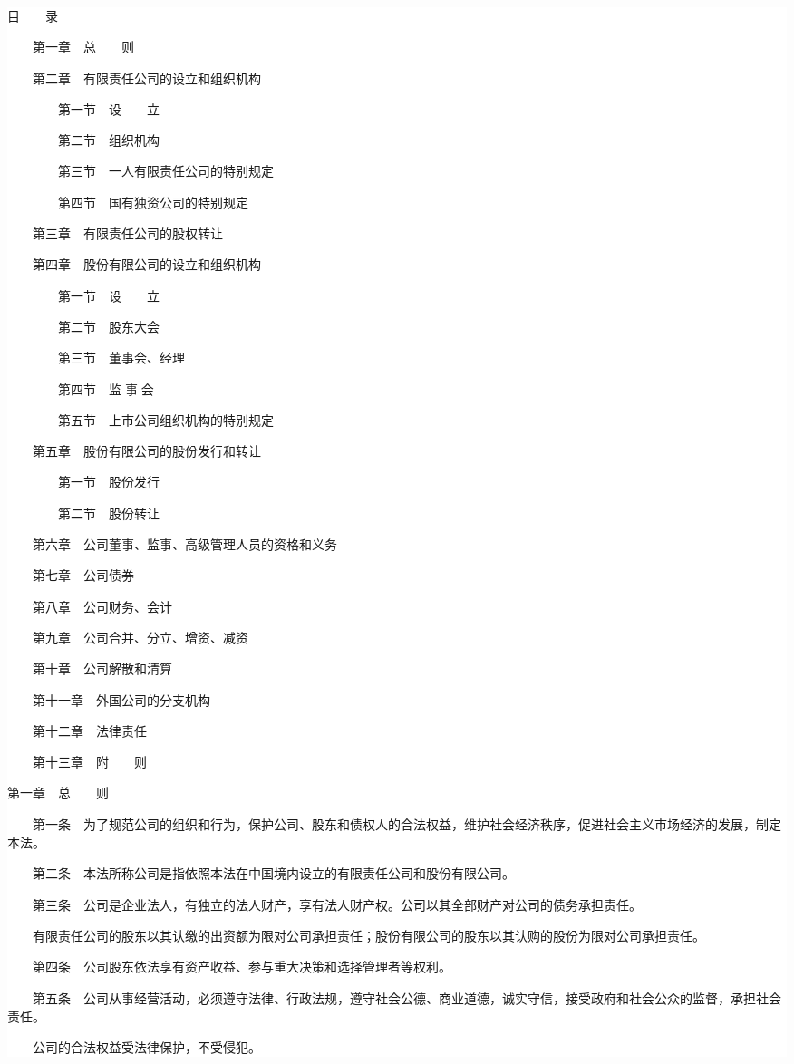 目　　录

　　第一章　总　　则

　　第二章　有限责任公司的设立和组织机构

　　　　第一节　设　　立

　　　　第二节　组织机构

　　　　第三节　一人有限责任公司的特别规定

　　　　第四节　国有独资公司的特别规定

　　第三章　有限责任公司的股权转让

　　第四章　股份有限公司的设立和组织机构

　　　　第一节　设　　立

　　　　第二节　股东大会

　　　　第三节　董事会、经理

　　　　第四节　监 事 会

　　　　第五节　上市公司组织机构的特别规定

　　第五章　股份有限公司的股份发行和转让

　　　　第一节　股份发行

　　　　第二节　股份转让

　　第六章　公司董事、监事、高级管理人员的资格和义务

　　第七章　公司债券

　　第八章　公司财务、会计

　　第九章　公司合并、分立、增资、减资

　　第十章　公司解散和清算

　　第十一章　外国公司的分支机构

　　第十二章　法律责任

　　第十三章　附　　则

第一章　总　　则

　　第一条　为了规范公司的组织和行为，保护公司、股东和债权人的合法权益，维护社会经济秩序，促进社会主义市场经济的发展，制定本法。

　　第二条　本法所称公司是指依照本法在中国境内设立的有限责任公司和股份有限公司。

　　第三条　公司是企业法人，有独立的法人财产，享有法人财产权。公司以其全部财产对公司的债务承担责任。

　　有限责任公司的股东以其认缴的出资额为限对公司承担责任；股份有限公司的股东以其认购的股份为限对公司承担责任。

　　第四条　公司股东依法享有资产收益、参与重大决策和选择管理者等权利。

　　第五条　公司从事经营活动，必须遵守法律、行政法规，遵守社会公德、商业道德，诚实守信，接受政府和社会公众的监督，承担社会责任。

　　公司的合法权益受法律保护，不受侵犯。
